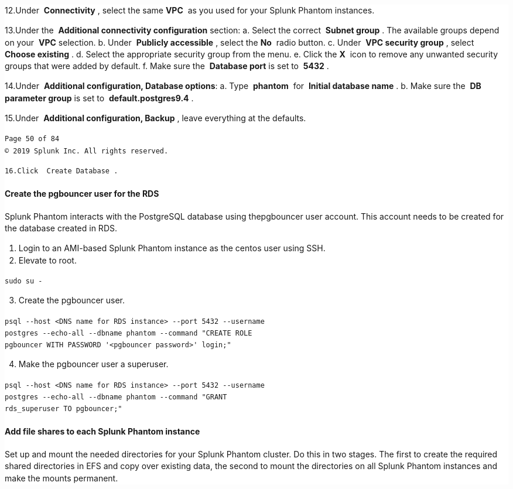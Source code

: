 12.Under ​ **Connectivity** ​, select the same ​ **VPC** ​ as you used for your Splunk Phantom
instances.

13.Under the ​ **Additional connectivity configuration** ​ section:
a. Select the correct ​ **Subnet group** ​. The available groups depend on your ​ **VPC**
selection.
b. Under ​ **Publicly accessible** ​, select the ​ **No** ​ radio button.
c. Under ​ **VPC security group** ​, select ​ **Choose existing** ​.
d. Select the appropriate security group from the menu.
e. Click the ​ **X** ​ icon to remove any unwanted security groups that were added by
default.
f. Make sure the ​ **Database port** ​ is set to ​ **5432** ​.

14.Under ​ **Additional configuration, Database options** ​:
a. Type ​ **phantom** ​ for ​ **Initial database name** ​.
b. Make sure the ​ **DB parameter group** ​ is set to ​ **default.postgres9.4** ​.

15.Under ​ **Additional configuration, Backup** ​, leave everything at the defaults.

```
Page 50 of 84
© 2019 Splunk Inc. All rights reserved.
```

```
16.Click ​ Create Database ​.
```
#### Create the pgbouncer user for the RDS

Splunk Phantom interacts with the PostgreSQL database using the ​pgbouncer​ user account.
This account needs to be created for the database created in RDS.

1. Login to an AMI-based Splunk Phantom instance as the ​centos​ user using SSH.
2. Elevate to ​root​.

```
sudo su -
```
3. Create the ​pgbouncer​ user.

```
psql --host <DNS name for RDS instance> --port 5432 --username
postgres --echo-all --dbname phantom --command "CREATE ROLE
pgbouncer WITH PASSWORD '<pgbouncer password>' login;"
```
4. Make the ​pgbouncer​ user a superuser.

```
psql --host <DNS name for RDS instance> --port 5432 --username
postgres --echo-all --dbname phantom --command "GRANT
rds_superuser TO pgbouncer;"
```
#### Add file shares to each Splunk Phantom instance

Set up and mount the needed directories for your Splunk Phantom cluster. Do this in two
stages. The first to create the required shared directories in EFS and copy over existing data,
the second to mount the directories on all Splunk Phantom instances and make the mounts
permanent.
